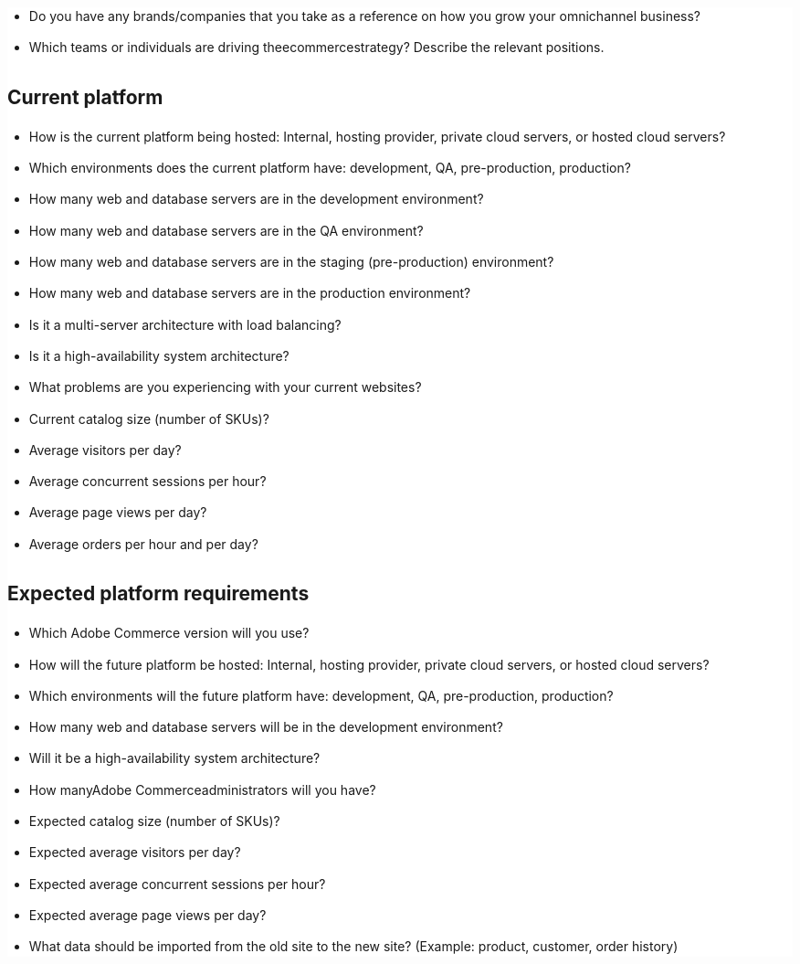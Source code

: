 - Do you have any brands/companies that you take as a reference on how you grow your omnichannel business?

- Which teams or individuals are driving theecommercestrategy? Describe the relevant positions.

## Current platform

- How is the current platform being hosted: Internal, hosting provider, private cloud servers, or hosted cloud servers?

- Which environments does the current platform have: development, QA, pre-production, production?

- How many web and database servers are in the development environment?

- How many web and database servers are in the QA environment?

- How many web and database servers are in the staging (pre-production) environment?

- How many web and database servers are in the production environment?

- Is it a multi-server architecture with load balancing?

- Is it a high-availability system architecture?

- What problems are you experiencing with your current websites?

- Current catalog size (number of SKUs)?

- Average visitors per day?

- Average concurrent sessions per hour?

- Average page views per day?

- Average orders per hour and per day?

## Expected platform requirements

- Which Adobe Commerce version will you use?

- How will the future platform be hosted: Internal, hosting provider, private cloud servers, or hosted cloud servers?

- Which environments will the future platform have: development, QA, pre-production, production?

- How many web and database servers will be in the development environment?

- Will it be a high-availability system architecture?

- How manyAdobe Commerceadministrators will you have?

- Expected catalog size (number of SKUs)?

- Expected average visitors per day?

- Expected average concurrent sessions per hour?

- Expected average page views per day?

- What data should be imported from the old site to the new site? (Example: product, customer, order history)
